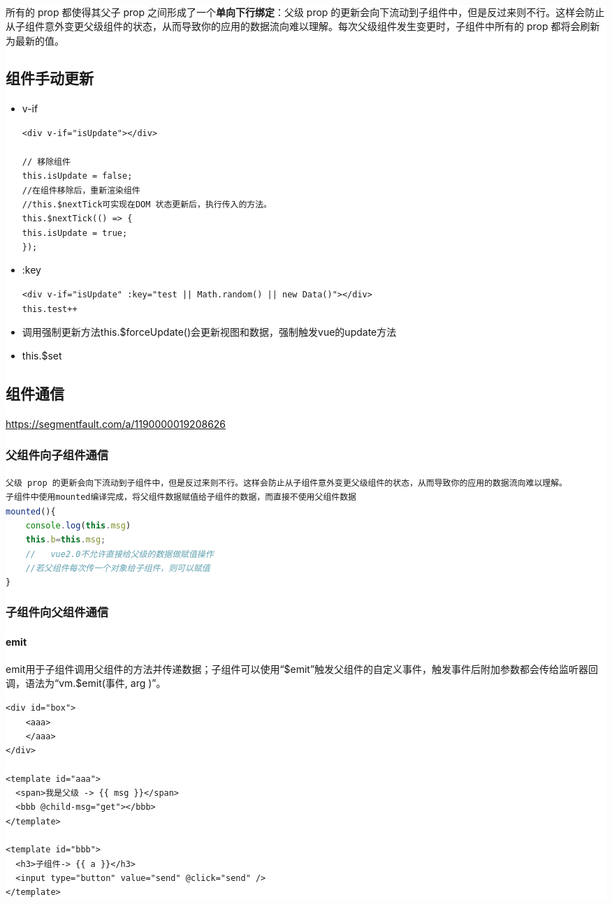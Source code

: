所有的 prop 都使得其父子 prop 之间形成了一个**单向下行绑定**：父级 prop 的更新会向下流动到子组件中，但是反过来则不行。这样会防止从子组件意外变更父级组件的状态，从而导致你的应用的数据流向难以理解。每次父级组件发生变更时，子组件中所有的 prop 都将会刷新为最新的值。

## 组件手动更新

- v-if

  ```vue
  <div v-if="isUpdate"></div>
  
  // 移除组件
  this.isUpdate = false;
  //在组件移除后，重新渲染组件
  //this.$nextTick可实现在DOM 状态更新后，执行传入的方法。
  this.$nextTick(() => {
  this.isUpdate = true;
  });
  ```

- :key

  ```vue
  <div v-if="isUpdate" :key="test || Math.random() || new Data()"></div>
  this.test++
  ```

- 调用强制更新方法this.$forceUpdate()会更新视图和数据，强制触发vue的update方法

- this.$set

## 组件通信

https://segmentfault.com/a/1190000019208626

### 父组件向子组件通信

```js
父级 prop 的更新会向下流动到子组件中，但是反过来则不行。这样会防止从子组件意外变更父级组件的状态，从而导致你的应用的数据流向难以理解。
子组件中使用mounted编译完成，将父组件数据赋值给子组件的数据，而直接不使用父组件数据
mounted(){
    console.log(this.msg)
    this.b=this.msg;
    //   vue2.0不允许直接给父级的数据做赋值操作
    //若父组件每次传一个对象给子组件，则可以赋值
}
```

### 子组件向父组件通信

#### emit

emit用于子组件调用父组件的方法并传递数据；子组件可以使用“\$emit”触发父组件的自定义事件，触发事件后附加参数都会传给监听器回调，语法为“vm.$emit(事件, arg )”。

```vue
<div id="box">
    <aaa>
    </aaa>
</div>

<template id="aaa">
  <span>我是父级 -> {{ msg }}</span>
  <bbb @child-msg="get"></bbb>
</template>

<template id="bbb">
  <h3>子组件-> {{ a }}</h3>
  <input type="button" value="send" @click="send" />
</template>
```